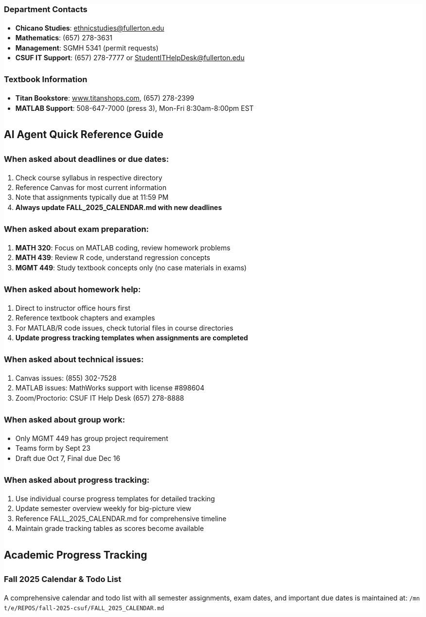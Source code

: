 ### Department Contacts
- **Chicano Studies**: ethnicstudies@fullerton.edu
- **Mathematics**: (657) 278-3631
- **Management**: SGMH 5341 (permit requests)
- **CSUF IT Support**: (657) 278-7777 or StudentITHelpDesk@fullerton.edu

### Textbook Information
- **Titan Bookstore**: www.titanshops.com, (657) 278-2399
- **MATLAB Support**: 508-647-7000 (press 3), Mon-Fri 8:30am-8:00pm EST

## AI Agent Quick Reference Guide

### When asked about deadlines or due dates:
1. Check course syllabus in respective directory
2. Reference Canvas for most current information
3. Note that assignments typically due at 11:59 PM
4. **Always update FALL_2025_CALENDAR.md with new deadlines**

### When asked about exam preparation:
1. **MATH 320**: Focus on MATLAB coding, review homework problems
2. **MATH 439**: Review R code, understand regression concepts
3. **MGMT 449**: Study textbook concepts only (no case materials in exams)

### When asked about homework help:
1. Direct to instructor office hours first
2. Reference textbook chapters and examples
3. For MATLAB/R code issues, check tutorial files in course directories
4. **Update progress tracking templates when assignments are completed**

### When asked about technical issues:
1. Canvas issues: (855) 302-7528
2. MATLAB issues: MathWorks support with license #898604
3. Zoom/Proctorio: CSUF IT Help Desk (657) 278-8888

### When asked about group work:
- Only MGMT 449 has group project requirement
- Teams form by Sept 23
- Draft due Oct 7, Final due Dec 16

### When asked about progress tracking:
1. Use individual course progress templates for detailed tracking
2. Update semester overview weekly for big-picture view
3. Reference FALL_2025_CALENDAR.md for comprehensive timeline
4. Maintain grade tracking tables as scores become available

## Academic Progress Tracking

### Fall 2025 Calendar & Todo List
A comprehensive calendar and todo list with all semester assignments, exam dates, and important due dates is maintained at:
`/mnt/e/REPOS/fall-2025-csuf/FALL_2025_CALENDAR.md`
